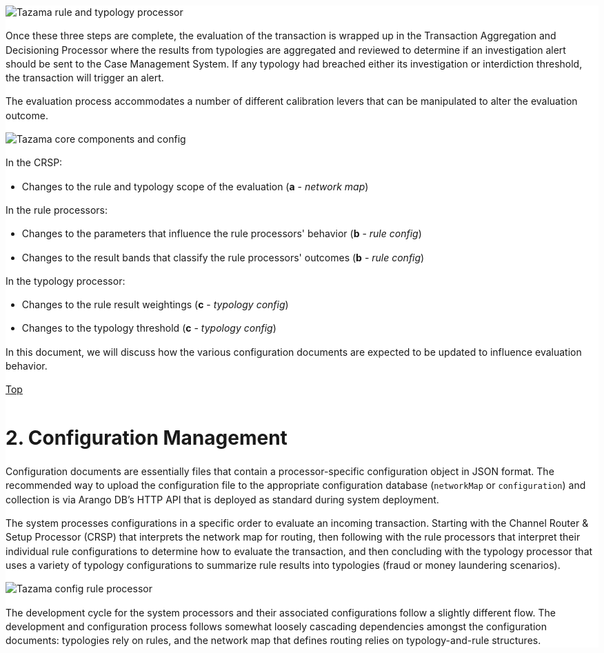 ![Tazama rule and typology processor](../images/tazama-rule-and-typology-processor.drawio.svg)

Once these three steps are complete, the evaluation of the transaction is wrapped up in the Transaction Aggregation and Decisioning Processor where the results from typologies are aggregated and reviewed to determine if an investigation alert should be sent to the Case Management System. If any typology had breached either its investigation or interdiction threshold, the transaction will trigger an alert.

The evaluation process accommodates a number of different calibration levers that can be manipulated to alter the evaluation outcome.

![Tazama core components and config](../images/tazama-core-components-config.drawio.svg)

In the CRSP:

*   Changes to the rule and typology scope of the evaluation (**a** - *network map*)


In the rule processors:

*   Changes to the parameters that influence the rule processors' behavior (**b** - *rule config*)

*   Changes to the result bands that classify the rule processors' outcomes (**b** - *rule config*)


In the typology processor:

*   Changes to the rule result weightings (**c** - *typology config*)

*   Changes to the typology threshold (**c** - *typology config*)


In this document, we will discuss how the various configuration documents are expected to be updated to influence evaluation behavior.

[Top](#configuration-management)

# 2\. Configuration Management

Configuration documents are essentially files that contain a processor-specific configuration object in JSON format. The recommended way to upload the configuration file to the appropriate configuration database (`networkMap` or `configuration`) and collection is via Arango DB’s HTTP API that is deployed as standard during system deployment.

The system processes configurations in a specific order to evaluate an incoming transaction. Starting with the Channel Router & Setup Processor (CRSP) that interprets the network map for routing, then following with the rule processors that interpret their individual rule configurations to determine how to evaluate the transaction, and then concluding with the typology processor that uses a variety of typology configurations to summarize rule results into typologies (fraud or money laundering scenarios).

![Tazama config rule processor](../images/tazama-config-rule-processor.drawio.svg)

The development cycle for the system processors and their associated configurations follow a slightly different flow. The development and configuration process follows somewhat loosely cascading dependencies amongst the configuration documents: typologies rely on rules, and the network map that defines routing relies on typology-and-rule structures.
